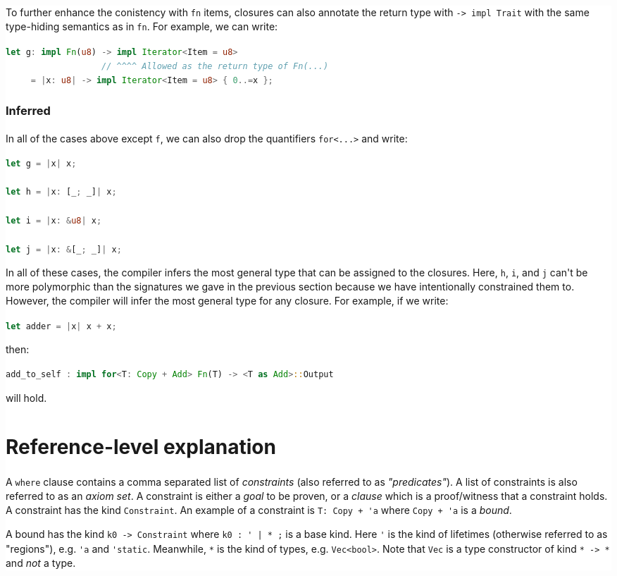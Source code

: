 To further enhance the conistency with `fn` items,
closures can also annotate the return type with `-> impl Trait`
with the same type-hiding semantics as in `fn`.
For example, we can write:

```rust
let g: impl Fn(u8) -> impl Iterator<Item = u8>
                   // ^^^^ Allowed as the return type of Fn(...)
     = |x: u8| -> impl Iterator<Item = u8> { 0..=x };
```

### Inferred

In all of the cases above except `f`,
we can also drop the quantifiers `for<...>` and write:

```rust
let g = |x| x;

let h = |x: [_; _]| x;

let i = |x: &u8| x;

let j = |x: &[_; _]| x;
```

In all of these cases, the compiler infers the most general type that can be
assigned to the closures. Here, `h`, `i`, and `j` can't be more polymorphic
than the signatures we gave in the previous section because we have
intentionally constrained them to. However, the compiler will infer
the most general type for any closure. For example, if we write:

```rust
let adder = |x| x + x;
```

then:

```rust
add_to_self : impl for<T: Copy + Add> Fn(T) -> <T as Add>::Output
```

will hold.

# Reference-level explanation
[reference-level-explanation]: #reference-level-explanation

A `where` clause contains a comma separated list of *constraints*
(also referred to as *"predicates"*). A list of constraints is also
referred to as an *axiom set*. A constraint is either a *goal* to be proven,
or a *clause* which is a proof/witness that a constraint holds.
A constraint has the kind `Constraint`.
An example of a constraint is `T: Copy + 'a` where `Copy + 'a` is a *bound*.

A bound has the kind `k0 -> Constraint` where `k0 : ' | * ;` is a base kind.
Here `'` is the kind of lifetimes (otherwise referred to as "regions"),
e.g. `'a` and `'static`. Meanwhile, `*` is the kind of types, e.g. `Vec<bool>`.
Note that `Vec` is a type constructor of kind `* -> *` and *not* a type.


[summary]: #summary
[motivation]: #motivation
[guide-level-explanation]: #guide-level-explanation
[background]: #background
[hrbt]: https://doc.rust-lang.org/nomicon/hrtb.html
[lifetime elision]: https://doc.rust-lang.org/nomicon/lifetime-elision.html
[rank-1 polymorphism]: https://en.wikipedia.org/wiki/Parametric_polymorphism#Rank-1_(prenex)_polymorphism
[rank-2 polymorphism]: https://en.wikipedia.org/wiki/Parametric_polymorphism#Rank-n_(%22higher-rank%22)_polymorphism
[type variables]: https://en.wikipedia.org/wiki/Type_variable
[binders]: https://en.wikipedia.org/wiki/Free_variables_and_bound_variables
[outlives requirements]: https://github.com/rust-lang/rfcs/blob/master/text/2093-infer-outlives.md#motivation
[const-generic]: https://github.com/rust-lang/rfcs/pull/2000
[implied bounds]: https://github.com/rust-lang/rfcs/pull/2089
[RFC 2071]: https://github.com/rust-lang/rfcs/pull/2071
[RFC 2515]: https://github.com/rust-lang/rfcs/pull/2515
[RFC 2000]: https://github.com/rust-lang/rfcs/pull/2000
[dependent products]: https://ncatlab.org/nlab/show/dependent%2Bproduct%2Btype
[dependent types]: https://en.wikipedia.org/wiki/Dependent_type
[drawbacks]: #drawbacks
[rationale-and-alternatives]: #rationale-and-alternatives
[prior-art]: #prior-art
[unresolved-questions]: #unresolved-questions
[future-possibilities]: #future-possibilities
